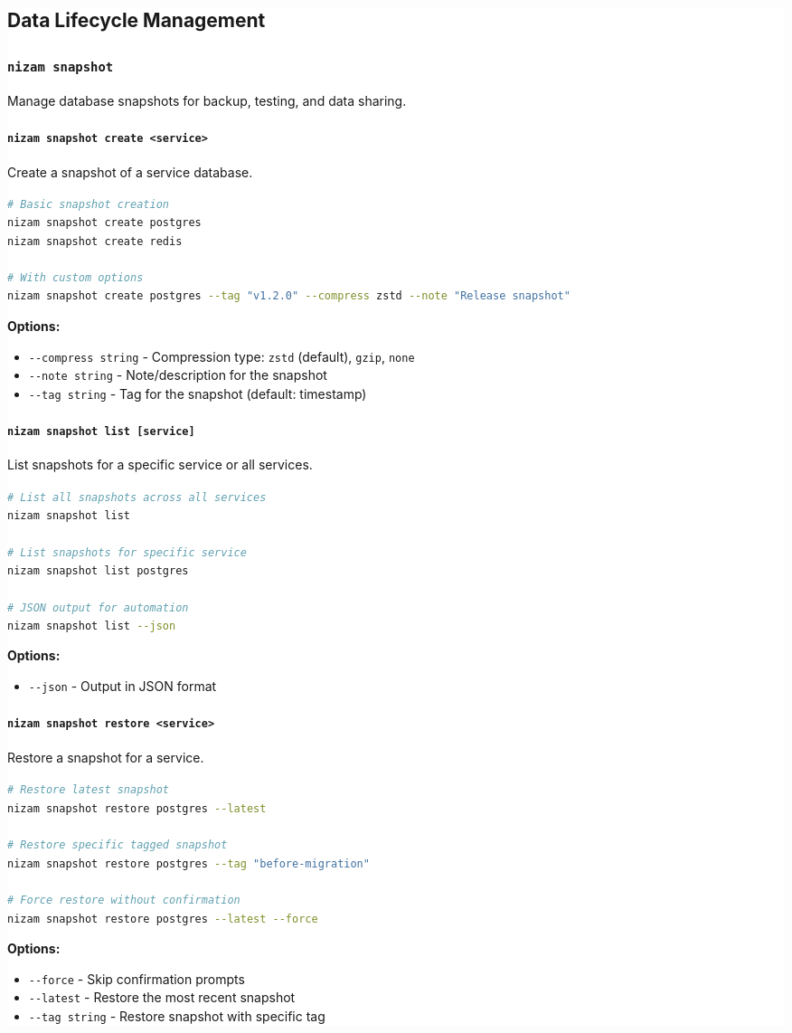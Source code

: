 ## Data Lifecycle Management

### `nizam snapshot`
Manage database snapshots for backup, testing, and data sharing.

#### `nizam snapshot create <service>`
Create a snapshot of a service database.

```bash
# Basic snapshot creation
nizam snapshot create postgres
nizam snapshot create redis

# With custom options
nizam snapshot create postgres --tag "v1.2.0" --compress zstd --note "Release snapshot"
```

**Options:**
- `--compress string` - Compression type: `zstd` (default), `gzip`, `none`
- `--note string` - Note/description for the snapshot
- `--tag string` - Tag for the snapshot (default: timestamp)

#### `nizam snapshot list [service]`
List snapshots for a specific service or all services.

```bash
# List all snapshots across all services
nizam snapshot list

# List snapshots for specific service
nizam snapshot list postgres

# JSON output for automation
nizam snapshot list --json
```

**Options:**
- `--json` - Output in JSON format

#### `nizam snapshot restore <service>`
Restore a snapshot for a service.

```bash
# Restore latest snapshot
nizam snapshot restore postgres --latest

# Restore specific tagged snapshot
nizam snapshot restore postgres --tag "before-migration"

# Force restore without confirmation
nizam snapshot restore postgres --latest --force
```

**Options:**
- `--force` - Skip confirmation prompts
- `--latest` - Restore the most recent snapshot
- `--tag string` - Restore snapshot with specific tag
